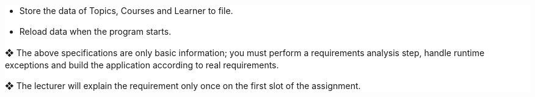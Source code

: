 - Store the data of Topics, Courses and Learner to file.

- Reload data when the program starts.

❖ The above specifications are only basic information; you must perform a requirements analysis step, handle runtime exceptions and
build the application according to real requirements.

❖ The lecturer will explain the requirement only once on the first slot of the assignment.
